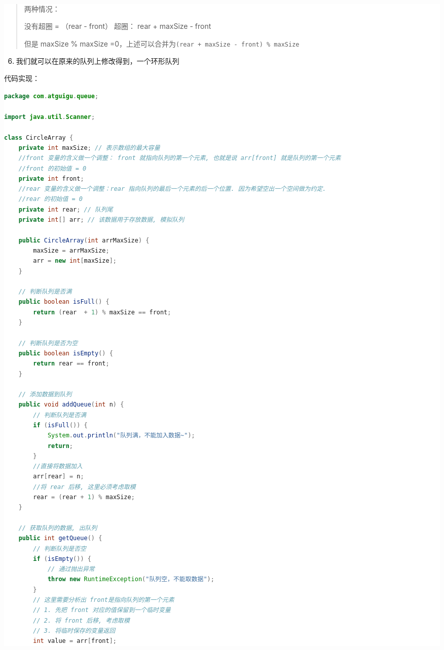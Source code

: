    > 两种情况：
   >
   > 没有超圈 = （rear  - front）
   > 超圈： rear + maxSize - front   
   >
   > 但是 maxSize % maxSize =0，上述可以合并为`(rear + maxSize - front) % maxSize`
6. 我们就可以在原来的队列上修改得到，一个环形队列

代码实现：

```java
package com.atguigu.queue;

import java.util.Scanner;

class CircleArray {
	private int maxSize; // 表示数组的最大容量
	//front 变量的含义做一个调整： front 就指向队列的第一个元素, 也就是说 arr[front] 就是队列的第一个元素 
	//front 的初始值 = 0
	private int front; 
	//rear 变量的含义做一个调整：rear 指向队列的最后一个元素的后一个位置. 因为希望空出一个空间做为约定.
	//rear 的初始值 = 0
	private int rear; // 队列尾
	private int[] arr; // 该数据用于存放数据, 模拟队列
	
	public CircleArray(int arrMaxSize) {
		maxSize = arrMaxSize;
		arr = new int[maxSize];
	}
	
	// 判断队列是否满
	public boolean isFull() {
		return (rear  + 1) % maxSize == front;
	}
	
	// 判断队列是否为空
	public boolean isEmpty() {
		return rear == front;
	}
	
	// 添加数据到队列
	public void addQueue(int n) {
		// 判断队列是否满
		if (isFull()) {
			System.out.println("队列满，不能加入数据~");
			return;
		}
		//直接将数据加入
		arr[rear] = n;
		//将 rear 后移, 这里必须考虑取模
		rear = (rear + 1) % maxSize;
	}
	
	// 获取队列的数据, 出队列
	public int getQueue() {
		// 判断队列是否空
		if (isEmpty()) {
			// 通过抛出异常
			throw new RuntimeException("队列空，不能取数据");
		}
		// 这里需要分析出 front是指向队列的第一个元素
		// 1. 先把 front 对应的值保留到一个临时变量
		// 2. 将 front 后移, 考虑取模
		// 3. 将临时保存的变量返回
		int value = arr[front];
```